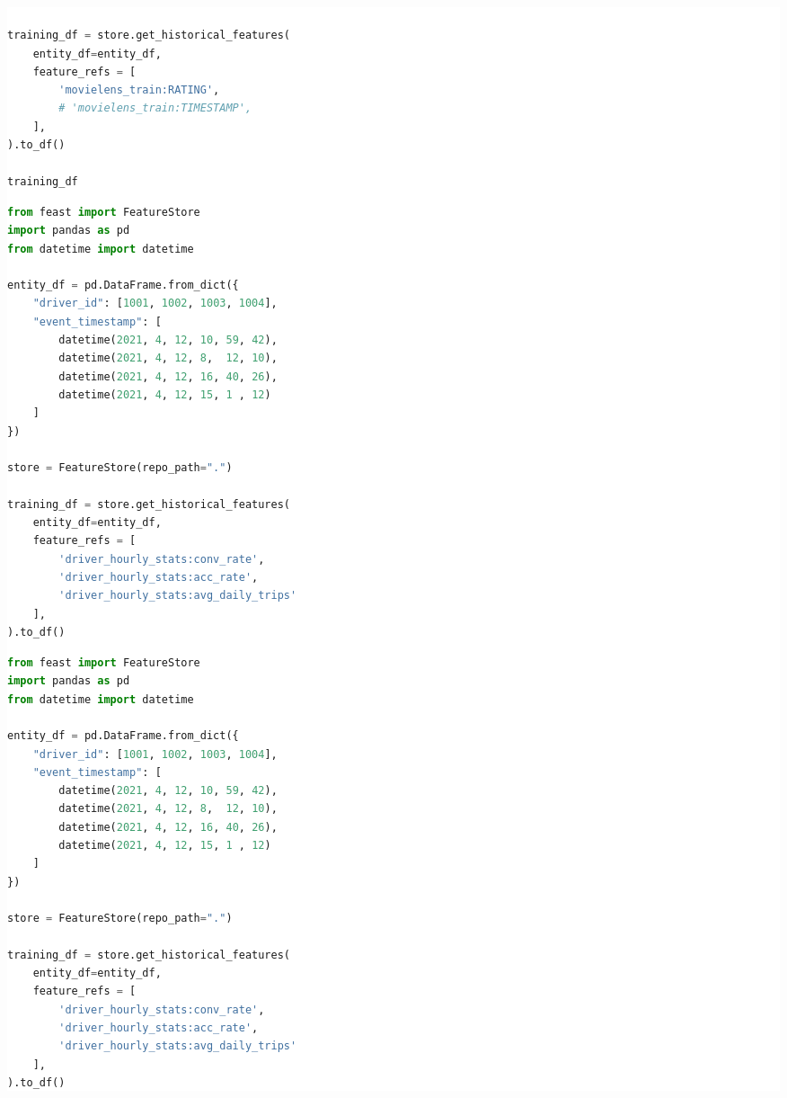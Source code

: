 ```python colab={"base_uri": "https://localhost:8080/", "height": 578} executionInfo={"elapsed": 868, "status": "error", "timestamp": 1625820610732, "user": {"displayName": "Sparsh Agarwal", "photoUrl": "", "userId": "13037694610922482904"}, "user_tz": -330} id="j9p3IDrGa5I-" outputId="30d0c398-4321-4711-e03f-0225e5721e07"

training_df = store.get_historical_features(
    entity_df=entity_df, 
    feature_refs = [
        'movielens_train:RATING',
        # 'movielens_train:TIMESTAMP',
    ],
).to_df()

training_df
```

```python id="PMAjXPbvaYnY"
from feast import FeatureStore
import pandas as pd
from datetime import datetime

entity_df = pd.DataFrame.from_dict({
    "driver_id": [1001, 1002, 1003, 1004],
    "event_timestamp": [
        datetime(2021, 4, 12, 10, 59, 42),
        datetime(2021, 4, 12, 8,  12, 10),
        datetime(2021, 4, 12, 16, 40, 26),
        datetime(2021, 4, 12, 15, 1 , 12)
    ]
})

store = FeatureStore(repo_path=".")

training_df = store.get_historical_features(
    entity_df=entity_df, 
    feature_refs = [
        'driver_hourly_stats:conv_rate',
        'driver_hourly_stats:acc_rate',
        'driver_hourly_stats:avg_daily_trips'
    ],
).to_df()
```

```python id="MdPaCw_ZQbia"
from feast import FeatureStore
import pandas as pd
from datetime import datetime

entity_df = pd.DataFrame.from_dict({
    "driver_id": [1001, 1002, 1003, 1004],
    "event_timestamp": [
        datetime(2021, 4, 12, 10, 59, 42),
        datetime(2021, 4, 12, 8,  12, 10),
        datetime(2021, 4, 12, 16, 40, 26),
        datetime(2021, 4, 12, 15, 1 , 12)
    ]
})

store = FeatureStore(repo_path=".")

training_df = store.get_historical_features(
    entity_df=entity_df, 
    feature_refs = [
        'driver_hourly_stats:conv_rate',
        'driver_hourly_stats:acc_rate',
        'driver_hourly_stats:avg_daily_trips'
    ],
).to_df()
```